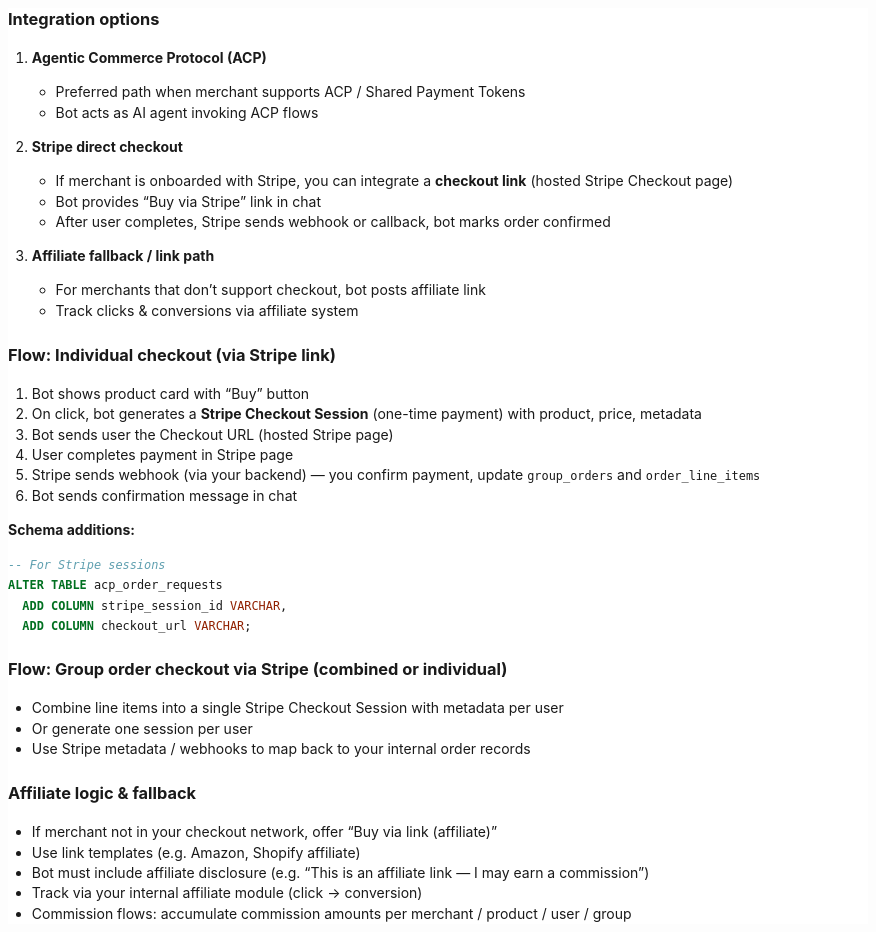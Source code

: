 ### Integration options

1. **Agentic Commerce Protocol (ACP)**

   * Preferred path when merchant supports ACP / Shared Payment Tokens
   * Bot acts as AI agent invoking ACP flows

2. **Stripe direct checkout**

   * If merchant is onboarded with Stripe, you can integrate a **checkout link** (hosted Stripe Checkout page)
   * Bot provides “Buy via Stripe” link in chat
   * After user completes, Stripe sends webhook or callback, bot marks order confirmed

3. **Affiliate fallback / link path**

   * For merchants that don’t support checkout, bot posts affiliate link
   * Track clicks & conversions via affiliate system

### Flow: Individual checkout (via Stripe link)

1. Bot shows product card with “Buy” button
2. On click, bot generates a **Stripe Checkout Session** (one-time payment) with product, price, metadata
3. Bot sends user the Checkout URL (hosted Stripe page)
4. User completes payment in Stripe page
5. Stripe sends webhook (via your backend) — you confirm payment, update `group_orders` and `order_line_items`
6. Bot sends confirmation message in chat

**Schema additions:**

```sql
-- For Stripe sessions
ALTER TABLE acp_order_requests
  ADD COLUMN stripe_session_id VARCHAR,
  ADD COLUMN checkout_url VARCHAR;
```

### Flow: Group order checkout via Stripe (combined or individual)

* Combine line items into a single Stripe Checkout Session with metadata per user
* Or generate one session per user
* Use Stripe metadata / webhooks to map back to your internal order records

### Affiliate logic & fallback

* If merchant not in your checkout network, offer “Buy via link (affiliate)”
* Use link templates (e.g. Amazon, Shopify affiliate)
* Bot must include affiliate disclosure (e.g. “This is an affiliate link — I may earn a commission”)
* Track via your internal affiliate module (click → conversion)
* Commission flows: accumulate commission amounts per merchant / product / user / group
